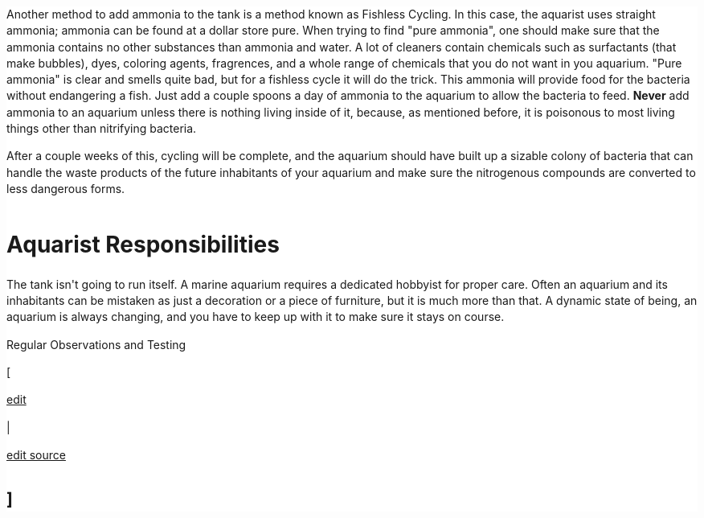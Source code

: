 


 Another method to add ammonia to the tank is a method known as Fishless Cycling. In this case, the aquarist uses straight ammonia; ammonia can be found at a dollar store pure. When trying to find "pure ammonia", one should make sure that the ammonia contains no other substances than ammonia and water. A lot of cleaners contain chemicals such as surfactants (that make bubbles), dyes, coloring agents, fragrences, and a whole range of chemicals that you do not want in you aquarium. "Pure ammonia" is clear and smells quite bad, but for a fishless cycle it will do the trick. This ammonia will provide food for the bacteria without endangering a fish. Just add a couple spoons a day of ammonia to the aquarium to allow the bacteria to feed.
 **Never** 
 add ammonia to an aquarium unless there is nothing living inside of it, because, as mentioned before, it is poisonous to most living things other than nitrifying bacteria.
 



 After a couple weeks of this, cycling will be complete, and the aquarium should have built up a sizable colony of bacteria that can handle the waste products of the future inhabitants of your aquarium and make sure the nitrogenous compounds are converted to less dangerous forms.
 



  










 Aquarist Responsibilities
============================



 The tank isn't going to run itself. A marine aquarium requires a dedicated hobbyist for proper care. Often an aquarium and its inhabitants can be mistaken as just a decoration or a piece of furniture, but it is much more than that. A dynamic state of being, an aquarium is always changing, and you have to keep up with it to make sure it stays on course.
 




 Regular Observations and Testing
 


 [
 
[edit](/w/index.php?title=Marine_Aquaria/Aquarist_Responsibilities&veaction=edit&section=T-1 "Edit section: Regular Observations and Testing") 

 |
 
[edit source](/w/index.php?title=Marine_Aquaria/Aquarist_Responsibilities&action=edit&section=T-1 "Edit section: Regular Observations and Testing") 

 ]
-----------------------------------------------------------------------------------------------------------------------------------------------------------------------------------------------------------------------------------------------------------------------------------------------------------------------------------------------------------
